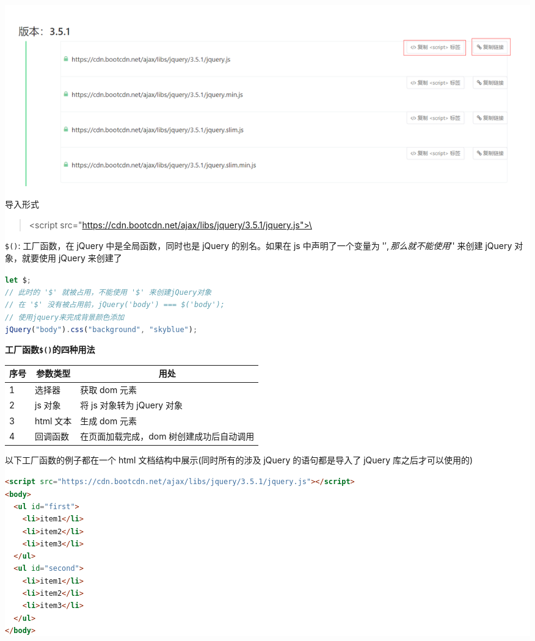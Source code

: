 ![2](img/2.png)

导入形式

> \<script src="https://cdn.bootcdn.net/ajax/libs/jquery/3.5.1/jquery.js">\</script>

`$()`: 工厂函数，在 jQuery 中是全局函数，同时也是 jQuery 的别名。如果在 js 中声明了一个变量为 '$' ,那么就不能使用 '$' 来创建 jQuery 对象，就要使用 jQuery 来创建了

```js
let $;
// 此时的 '$' 就被占用，不能使用 '$' 来创建jQuery对象
// 在 '$' 没有被占用前，jQuery('body') === $('body');
// 使用jquery来完成背景颜色添加
jQuery("body").css("background", "skyblue");
```

**工厂函数`$()`的四种用法**

| 序号 | 参数类型  | 用处                                     |
| ---- | --------- | ---------------------------------------- |
| 1    | 选择器    | 获取 dom 元素                            |
| 2    | js 对象   | 将 js 对象转为 jQuery 对象               |
| 3    | html 文本 | 生成 dom 元素                            |
| 4    | 回调函数  | 在页面加载完成，dom 树创建成功后自动调用 |

以下工厂函数的例子都在一个 html 文档结构中展示(同时所有的涉及 jQuery 的语句都是导入了 jQuery 库之后才可以使用的)

```html
<script src="https://cdn.bootcdn.net/ajax/libs/jquery/3.5.1/jquery.js"></script>
<body>
  <ul id="first">
    <li>item1</li>
    <li>item2</li>
    <li>item3</li>
  </ul>
  <ul id="second">
    <li>item1</li>
    <li>item2</li>
    <li>item3</li>
  </ul>
</body>
```
